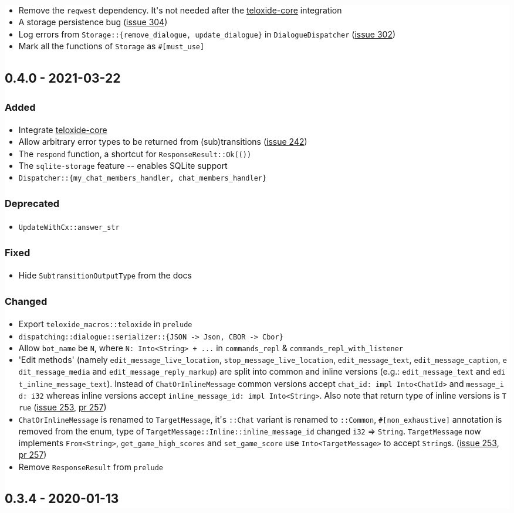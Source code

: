 - Remove the `reqwest` dependency. It's not needed after the [teloxide-core] integration
- A storage persistence bug ([issue 304](https://github.com/teloxide/teloxide/issues/304))
- Log errors from `Storage::{remove_dialogue, update_dialogue}` in `DialogueDispatcher` ([issue 302](https://github.com/teloxide/teloxide/issues/302))
- Mark all the functions of `Storage` as `#[must_use]`

## 0.4.0 - 2021-03-22

### Added

- Integrate [teloxide-core]
- Allow arbitrary error types to be returned from (sub)transitions ([issue 242](https://github.com/teloxide/teloxide/issues/242))
- The `respond` function, a shortcut for `ResponseResult::Ok(())`
- The `sqlite-storage` feature -- enables SQLite support
- `Dispatcher::{my_chat_members_handler, chat_members_handler}`

[teloxide-core]: https://github.com/teloxide/teloxide-core

### Deprecated

- `UpdateWithCx::answer_str`

### Fixed

- Hide `SubtransitionOutputType` from the docs

### Changed

- Export `teloxide_macros::teloxide` in `prelude`
- `dispatching::dialogue::serializer::{JSON -> Json, CBOR -> Cbor}`
- Allow `bot_name` be `N`, where `N: Into<String> + ...` in `commands_repl` & `commands_repl_with_listener`
- 'Edit methods' (namely `edit_message_live_location`, `stop_message_live_location`, `edit_message_text`,
   `edit_message_caption`, `edit_message_media` and `edit_message_reply_markup`) are split into common and inline
   versions (e.g.: `edit_message_text` and `edit_inline_message_text`). Instead of `ChatOrInlineMessage` common versions
   accept `chat_id: impl Into<ChatId>` and `message_id: i32` whereas inline versions accept
   `inline_message_id: impl Into<String>`. Also note that return type of inline versions is `True` ([issue 253], [pr 257])
- `ChatOrInlineMessage` is renamed to `TargetMessage`, it's `::Chat`  variant is renamed to `::Common`,
   `#[non_exhaustive]` annotation is removed from the enum, type of `TargetMessage::Inline::inline_message_id` changed
   `i32` => `String`. `TargetMessage` now implements `From<String>`, `get_game_high_scores` and `set_game_score` use
   `Into<TargetMessage>` to accept `String`s. ([issue 253], [pr 257])
- Remove `ResponseResult` from `prelude`

[issue 253]: https://github.com/teloxide/teloxide/issues/253
[pr 257]: https://github.com/teloxide/teloxide/pull/257

## 0.3.4 - 2020-01-13


[`examples/middlewares.rs`]: crates/teloxide/examples/middlewares.rs
[`examples/middlewares_fallible.rs`]: crates/teloxide/examples/middlewares_fallible.rs
[core07c]: https://github.com/teloxide/teloxide-core/blob/master/CHANGELOG.md#070---2022-07-19
[Bot API 6.0]: https://core.telegram.org/bots/api#april-16-2022